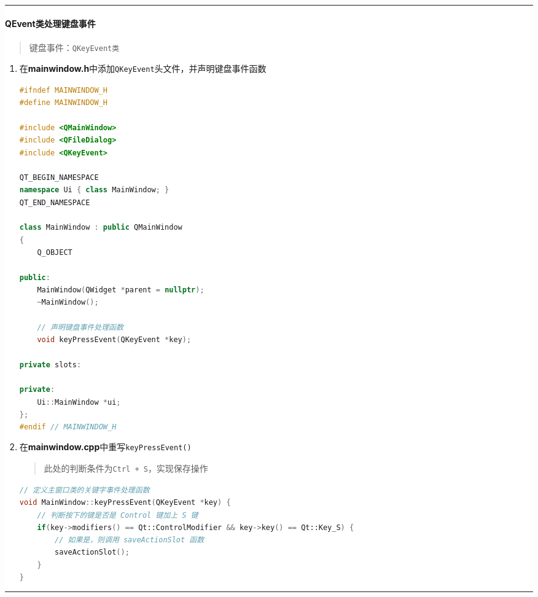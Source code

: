 
---



#### QEvent类处理键盘事件

> 键盘事件：`QKeyEvent类`

1. 在**mainwindow.h**中添加`QKeyEvent`头文件，并声明键盘事件函数

   ```cpp
   #ifndef MAINWINDOW_H
   #define MAINWINDOW_H
   
   #include <QMainWindow>
   #include <QFileDialog>
   #include <QKeyEvent>
   
   QT_BEGIN_NAMESPACE
   namespace Ui { class MainWindow; }
   QT_END_NAMESPACE
   
   class MainWindow : public QMainWindow
   {
       Q_OBJECT
   
   public:
       MainWindow(QWidget *parent = nullptr);
       ~MainWindow();
       
       // 声明键盘事件处理函数
       void keyPressEvent(QKeyEvent *key);
   
   private slots:
   
   private:
       Ui::MainWindow *ui;
   };
   #endif // MAINWINDOW_H
   ```

2. 在**mainwindow.cpp**中重写`keyPressEvent()`

   > 此处的判断条件为`Ctrl + S`，实现保存操作

   ```cpp
   // 定义主窗口类的关键字事件处理函数
   void MainWindow::keyPressEvent(QKeyEvent *key) {
       // 判断按下的键是否是 Control 键加上 S 键
       if(key->modifiers() == Qt::ControlModifier && key->key() == Qt::Key_S) {
           // 如果是，则调用 saveActionSlot 函数
           saveActionSlot();
       }
   }
   ```

---